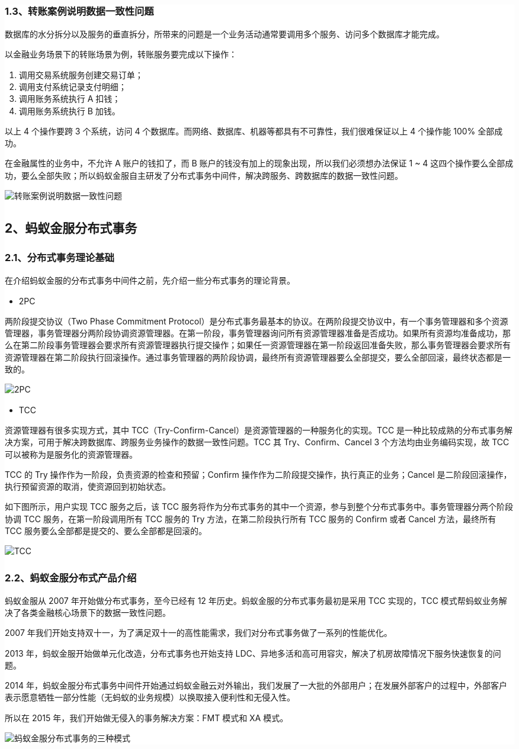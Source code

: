 ### 1.3、转账案例说明数据一致性问题

数据库的水分拆分以及服务的垂直拆分，所带来的问题是一个业务活动通常要调用多个服务、访问多个数据库才能完成。

以金融业务场景下的转账场景为例，转账服务要完成以下操作：

1. 调用交易系统服务创建交易订单；
1. 调用支付系统记录支付明细；
1. 调用账务系统执行 A 扣钱；
1. 调用账务系统执行 B 加钱。

以上 4 个操作要跨 3 个系统，访问 4 个数据库。而网络、数据库、机器等都具有不可靠性，我们很难保证以上 4 个操作能 100% 全部成功。

在金融属性的业务中，不允许 A 账户的钱扣了，而 B 账户的钱没有加上的现象出现，所以我们必须想办法保证 1 ~ 4 这四个操作要么全部成功，要么全部失败；所以蚂蚁金服自主研发了分布式事务中间件，解决跨服务、跨数据库的数据一致性问题。

![转账案例说明数据一致性问题](https://cdn.nlark.com/yuque/0/2019/png/226702/1553751569616-8b4865c5-4f1f-4be4-930e-028100e8e4c3.png)

## 2、蚂蚁金服分布式事务

### 2.1、分布式事务理论基础

在介绍蚂蚁金服的分布式事务中间件之前，先介绍一些分布式事务的理论背景。

- 2PC

两阶段提交协议（Two Phase Commitment Protocol）是分布式事务最基本的协议。在两阶段提交协议中，有一个事务管理器和多个资源管理器，事务管理器分两阶段协调资源管理器。在第一阶段，事务管理器询问所有资源管理器准备是否成功。如果所有资源均准备成功，那么在第二阶段事务管理器会要求所有资源管理器执行提交操作；如果任一资源管理器在第一阶段返回准备失败，那么事务管理器会要求所有资源管理器在第二阶段执行回滚操作。通过事务管理器的两阶段协调，最终所有资源管理器要么全部提交，要么全部回滚，最终状态都是一致的。

![2PC](https://cdn.nlark.com/yuque/0/2019/png/226702/1553751569623-beca0b07-93a2-4c2f-8550-9121390b275c.png)

- TCC

资源管理器有很多实现方式，其中 TCC（Try-Confirm-Cancel）是资源管理器的一种服务化的实现。TCC 是一种比较成熟的分布式事务解决方案，可用于解决跨数据库、跨服务业务操作的数据一致性问题。TCC 其 Try、Confirm、Cancel 3 个方法均由业务编码实现，故 TCC 可以被称为是服务化的资源管理器。

TCC 的 Try 操作作为一阶段，负责资源的检查和预留；Confirm 操作作为二阶段提交操作，执行真正的业务；Cancel 是二阶段回滚操作，执行预留资源的取消，使资源回到初始状态。

如下图所示，用户实现 TCC 服务之后，该 TCC 服务将作为分布式事务的其中一个资源，参与到整个分布式事务中。事务管理器分两个阶段协调 TCC 服务，在第一阶段调用所有 TCC 服务的 Try 方法，在第二阶段执行所有 TCC 服务的 Confirm 或者 Cancel 方法，最终所有 TCC 服务要么全部都是提交的、要么全部都是回滚的。

![TCC](https://cdn.nlark.com/yuque/0/2019/png/226702/1553751569659-4ba8599c-cd25-4267-b8e8-5ee4982630b8.png)

### 2.2、蚂蚁金服分布式产品介绍

蚂蚁金服从 2007 年开始做分布式事务，至今已经有 12 年历史。蚂蚁金服的分布式事务最初是采用 TCC 实现的，TCC 模式帮蚂蚁业务解决了各类金融核心场景下的数据一致性问题。

2007 年我们开始支持双十一，为了满足双十一的高性能需求，我们对分布式事务做了一系列的性能优化。

2013 年，蚂蚁金服开始做单元化改造，分布式事务也开始支持 LDC、异地多活和高可用容灾，解决了机房故障情况下服务快速恢复的问题。

2014 年，蚂蚁金服分布式事务中间件开始通过蚂蚁金融云对外输出，我们发展了一大批的外部用户；在发展外部客户的过程中，外部客户表示愿意牺牲一部分性能（无蚂蚁的业务规模）以换取接入便利性和无侵入性。

所以在 2015 年，我们开始做无侵入的事务解决方案：FMT 模式和 XA 模式。

![蚂蚁金服分布式事务的三种模式](https://cdn.nlark.com/yuque/0/2019/png/226702/1553751569650-6cfe934d-1005-4fa8-ae62-4be75d1043d4.png)
